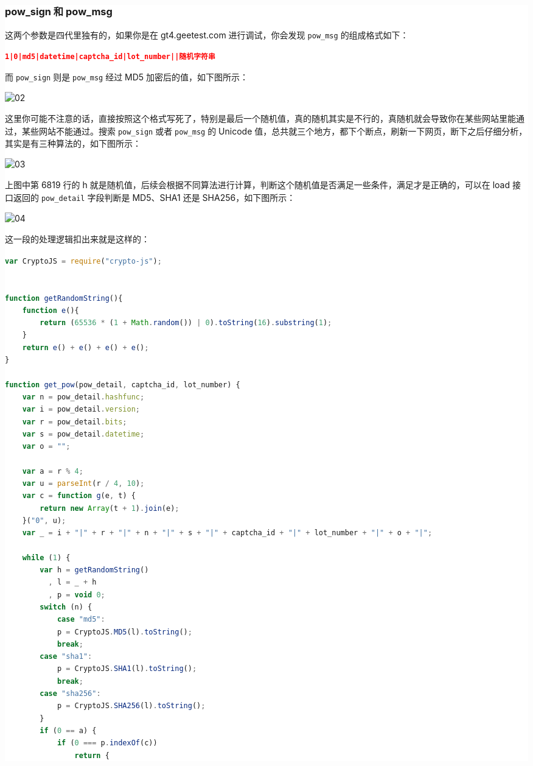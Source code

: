 ### pow_sign 和 pow_msg

这两个参数是四代里独有的，如果你是在 gt4.geetest.com 进行调试，你会发现 `pow_msg` 的组成格式如下：

```json
1|0|md5|datetime|captcha_id|lot_number||随机字符串
```

而 `pow_sign` 则是 `pow_msg` 经过 MD5 加密后的值，如下图所示：

![02](https://static.spiderapi.cn/itbob/images/article/067/02.png)

这里你可能不注意的话，直接按照这个格式写死了，特别是最后一个随机值，真的随机其实是不行的，真随机就会导致你在某些网站里能通过，某些网站不能通过。搜索 `pow_sign` 或者 `pow_msg` 的 Unicode 值，总共就三个地方，都下个断点，刷新一下网页，断下之后仔细分析，其实是有三种算法的，如下图所示：

![03](https://static.spiderapi.cn/itbob/images/article/067/03.png)

上图中第 6819 行的 h 就是随机值，后续会根据不同算法进行计算，判断这个随机值是否满足一些条件，满足才是正确的，可以在  load 接口返回的 `pow_detail` 字段判断是 MD5、SHA1 还是 SHA256，如下图所示：

![04](https://static.spiderapi.cn/itbob/images/article/067/04.png)

这一段的处理逻辑扣出来就是这样的：

```javascript
var CryptoJS = require("crypto-js");


function getRandomString(){
    function e(){
        return (65536 * (1 + Math.random()) | 0).toString(16).substring(1);
    }
    return e() + e() + e() + e();
}

function get_pow(pow_detail, captcha_id, lot_number) {
    var n = pow_detail.hashfunc;
    var i = pow_detail.version;
    var r = pow_detail.bits;
    var s = pow_detail.datetime;
    var o = "";

    var a = r % 4;
    var u = parseInt(r / 4, 10);
    var c = function g(e, t) {
        return new Array(t + 1).join(e);
    }("0", u);
    var _ = i + "|" + r + "|" + n + "|" + s + "|" + captcha_id + "|" + lot_number + "|" + o + "|";

    while (1) {
        var h = getRandomString()
          , l = _ + h
          , p = void 0;
        switch (n) {
            case "md5":
            p = CryptoJS.MD5(l).toString();
            break;
        case "sha1":
            p = CryptoJS.SHA1(l).toString();
            break;
        case "sha256":
            p = CryptoJS.SHA256(l).toString();
        }
        if (0 == a) {
            if (0 === p.indexOf(c))
                return {
```